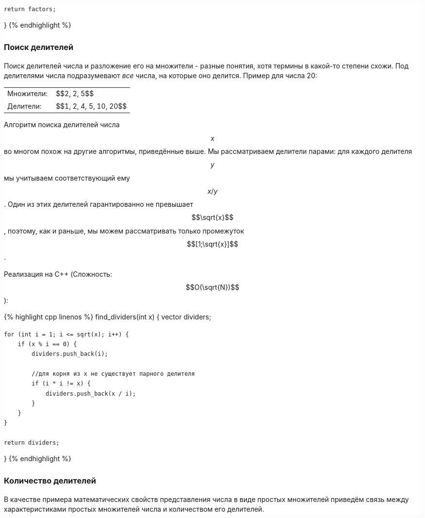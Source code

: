     return factors;
}
{% endhighlight %}


### Поиск делителей

Поиск делителей числа и разложение его на множители - разные понятия,
хотя термины в какой-то степени схожи. Под делителями числа подразумевают
*все* числа, на которые оно делится. Пример для числа 20:

<table style=" margin: auto">
    <tr>
        <td>Множители:</td>
        <td style="padding-left: 10px">$$2, 2, 5$$</td>
    </tr>
    <tr>
        <td>Делители:</td>
        <td style="padding-left: 10px">$$1, 2, 4, 5, 10, 20$$</td>
    </tr>
</table>

Алгоритм поиска делителей числа $$x$$ во многом похож на другие алгоритмы,
приведённые выше. Мы рассматриваем делители парами: для каждого делителя $$y$$
мы учитываем соответствующий ему $$x/y$$. Один из этих делителей гарантированно
не превышает $$\sqrt{x}$$, поэтому, как и раньше, мы можем рассматривать только
промежуток $$[1;\sqrt{x}]$$.

Реализация на C++ (Сложность: $$O(\sqrt{N})$$):

{% highlight cpp linenos %}
 find_dividers(int x) {
    vector<int> dividers;

    for (int i = 1; i <= sqrt(x); i++) {
        if (x % i == 0) {
            dividers.push_back(i);

            //для корня из x не существует парного делителя
            if (i * i != x) {
                dividers.push_back(x / i);
            }
        }
    }

    return dividers;
}
{% endhighlight %}


### Количество делителей

В качестве примера математических свойств представления числа в виде простых
множителей приведём связь между характеристиками простых множителей числа и
количеством его делителей.
